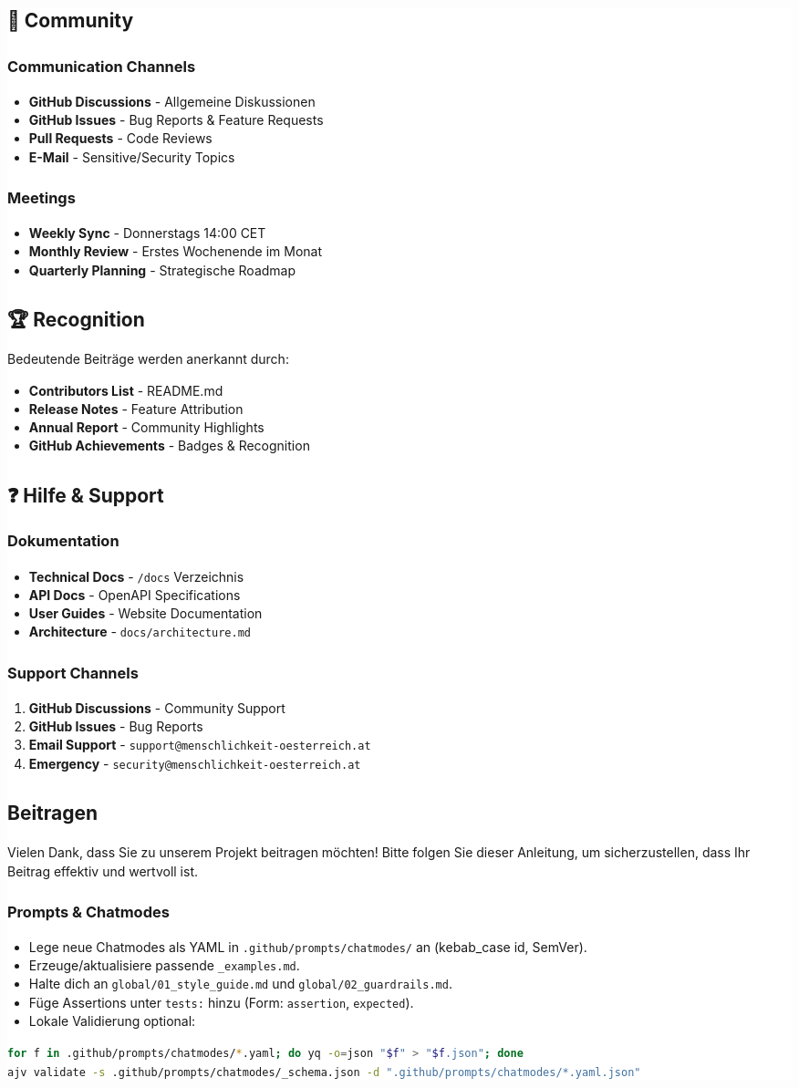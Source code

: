 ## 💬 Community

### Communication Channels

- **GitHub Discussions** - Allgemeine Diskussionen
- **GitHub Issues** - Bug Reports & Feature Requests
- **Pull Requests** - Code Reviews
- **E-Mail** - Sensitive/Security Topics

### Meetings

- **Weekly Sync** - Donnerstags 14:00 CET
- **Monthly Review** - Erstes Wochenende im Monat
- **Quarterly Planning** - Strategische Roadmap

## 🏆 Recognition

Bedeutende Beiträge werden anerkannt durch:

- **Contributors List** - README.md
- **Release Notes** - Feature Attribution
- **Annual Report** - Community Highlights
- **GitHub Achievements** - Badges & Recognition

## ❓ Hilfe & Support

### Dokumentation

- **Technical Docs** - `/docs` Verzeichnis
- **API Docs** - OpenAPI Specifications
- **User Guides** - Website Documentation
- **Architecture** - `docs/architecture.md`

### Support Channels

1. **GitHub Discussions** - Community Support
2. **GitHub Issues** - Bug Reports
3. **Email Support** - `support@menschlichkeit-oesterreich.at`
4. **Emergency** - `security@menschlichkeit-oesterreich.at`

## Beitragen

Vielen Dank, dass Sie zu unserem Projekt beitragen möchten! Bitte folgen Sie dieser Anleitung, um sicherzustellen, dass Ihr Beitrag effektiv und wertvoll ist.

### Prompts & Chatmodes
- Lege neue Chatmodes als YAML in `.github/prompts/chatmodes/` an (kebab_case id, SemVer).
- Erzeuge/aktualisiere passende `_examples.md`.
- Halte dich an `global/01_style_guide.md` und `global/02_guardrails.md`.
- Füge Assertions unter `tests:` hinzu (Form: `assertion`, `expected`).
- Lokale Validierung optional:
```bash
for f in .github/prompts/chatmodes/*.yaml; do yq -o=json "$f" > "$f.json"; done
ajv validate -s .github/prompts/chatmodes/_schema.json -d ".github/prompts/chatmodes/*.yaml.json"
```
